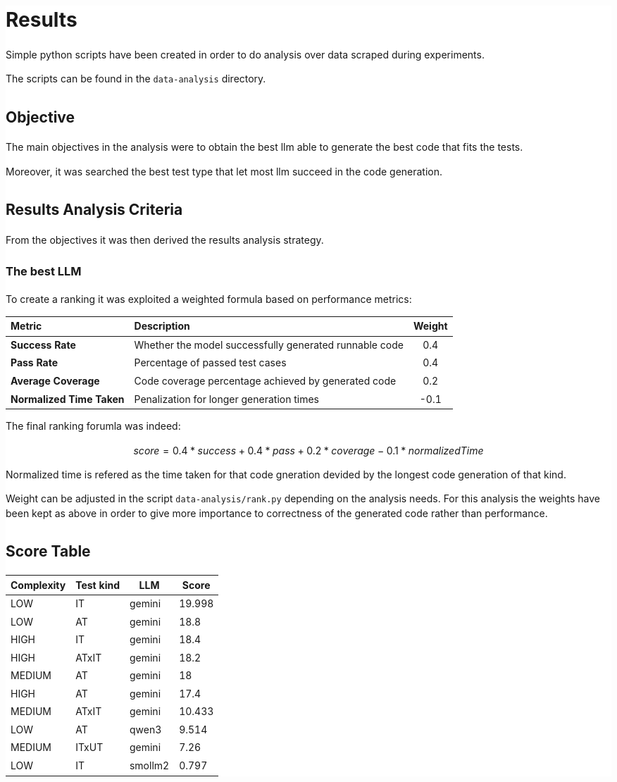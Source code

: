 # Results

Simple python scripts have been created in order to do analysis over data scraped during experiments.

The scripts can be found in the `data-analysis` directory.

## Objective

The main objectives in the analysis were to obtain the best llm able to generate the best code that fits the tests.

Moreover, it was searched the best test type that let most llm succeed in the code generation.

## Results Analysis Criteria

From the objectives it was then derived the results analysis strategy.

### The best LLM

To create a ranking it was exploited a weighted formula based on performance metrics:

| Metric                    | Description                                            | Weight |
| :------------------------ | :----------------------------------------------------- | :----: |
| **Success Rate**          | Whether the model successfully generated runnable code |  0.4   |
| **Pass Rate**             | Percentage of passed test cases                        |  0.4   |
| **Average Coverage**      | Code coverage percentage achieved by generated code    |  0.2   |
| **Normalized Time Taken** | Penalization for longer generation times               |  -0.1  |

The final ranking forumla was indeed:

```math
score = 0.4 * success + 0.4 * pass + 0.2 * coverage - 0.1 * normalizedTime
```

Normalized time is refered as the time taken for that code gneration devided by the longest code generation of that kind.

Weight can be adjusted in the script `data-analysis/rank.py` depending on the analysis needs. For this analysis the weights have been kept as above in order to give more importance to correctness of the generated code rather than performance.

## Score Table

| Complexity | Test kind | LLM         | Score  |
| ---------- | --------- | ----------- | ------ |
| LOW        | IT        | gemini      | 19.998 |
| LOW        | AT        | gemini      | 18.8   |
| HIGH       | IT        | gemini      | 18.4   |
| HIGH       | ATxIT     | gemini      | 18.2   |
| MEDIUM     | AT        | gemini      | 18     |
| HIGH       | AT        | gemini      | 17.4   |
| MEDIUM     | ATxIT     | gemini      | 10.433 |
| LOW        | AT        | qwen3       | 9.514  |
| MEDIUM     | ITxUT     | gemini      | 7.26   |
| LOW        | IT        | smollm2     | 0.797  |